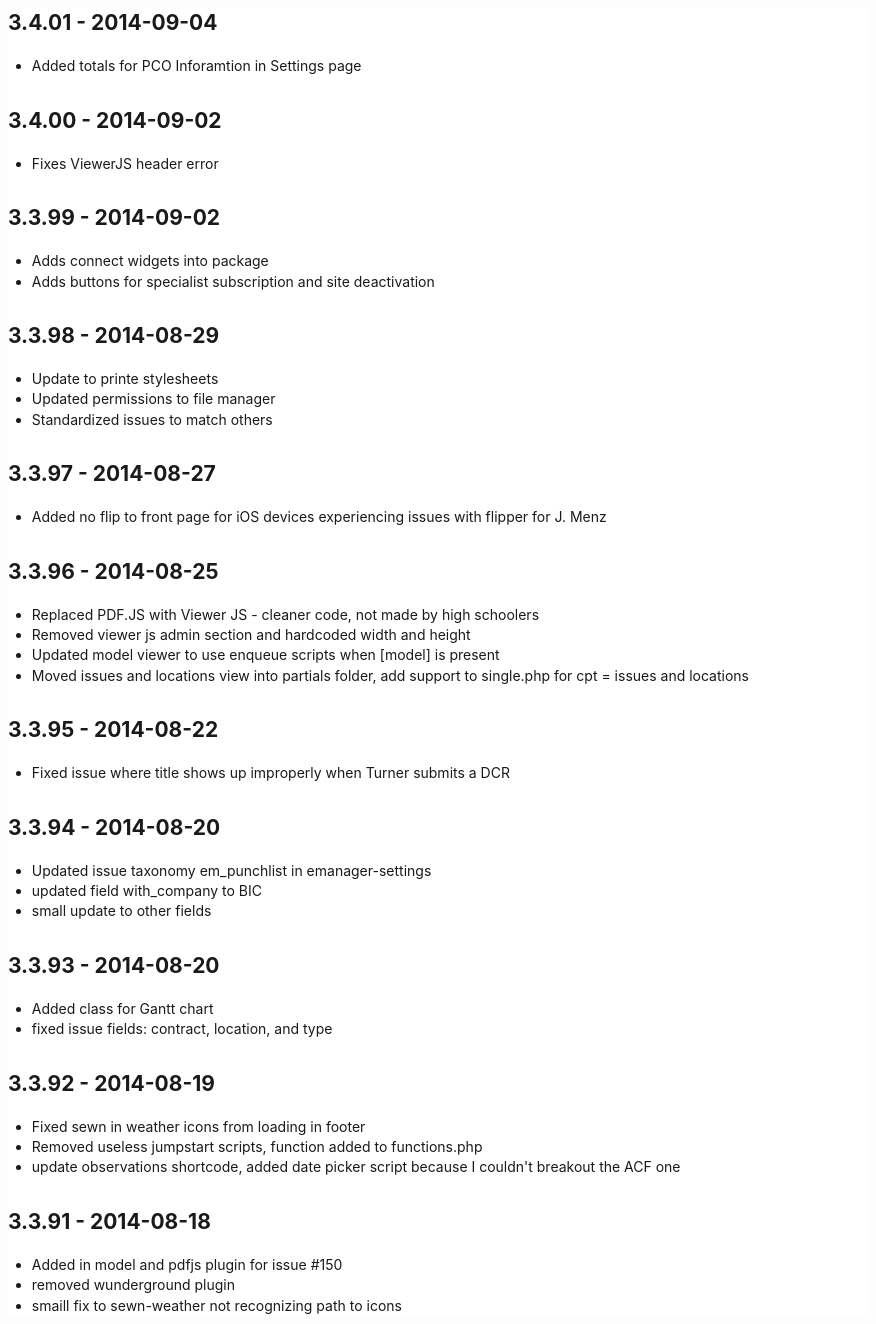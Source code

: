 ## 3.4.01 - 2014-09-04
- Added totals for PCO Inforamtion in Settings page

## 3.4.00 - 2014-09-02
- Fixes ViewerJS header error

## 3.3.99 - 2014-09-02
- Adds connect widgets into package
- Adds buttons for specialist subscription and site deactivation

## 3.3.98 - 2014-08-29
- Update to printe stylesheets
- Updated permissions to file manager
- Standardized issues to match others

## 3.3.97 - 2014-08-27
- Added no flip to front page for iOS devices experiencing issues with flipper for J. Menz

## 3.3.96 - 2014-08-25
- Replaced PDF.JS with Viewer JS - cleaner code, not made by high schoolers
- Removed viewer js admin section and hardcoded width and height
- Updated model viewer to use enqueue scripts when [model] is present
- Moved issues and locations view into partials folder, add support to single.php for cpt = issues and locations

## 3.3.95 - 2014-08-22
- Fixed issue where title shows up improperly when Turner submits a DCR

## 3.3.94 - 2014-08-20
- Updated issue taxonomy em_punchlist in emanager-settings
- updated field with_company to BIC
- small update to other fields


## 3.3.93 - 2014-08-20
- Added class for Gantt chart
- fixed issue fields: contract, location, and type

## 3.3.92 - 2014-08-19
- Fixed sewn in weather icons from loading in footer
- Removed useless jumpstart scripts, function added to functions.php
- update observations shortcode, added date picker script because I couldn't breakout the ACF one

## 3.3.91 - 2014-08-18
- Added in model and pdfjs plugin for issue #150
- removed wunderground plugin
- smaill fix to sewn-weather not recognizing path to icons
